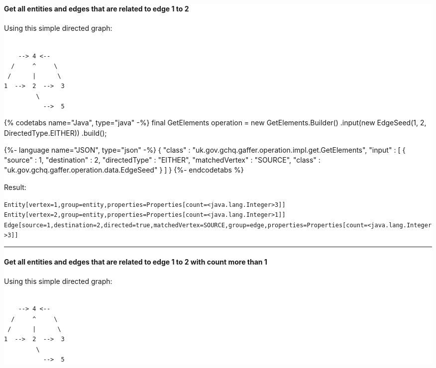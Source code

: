 #### Get all entities and edges that are related to edge 1 to 2

Using this simple directed graph:

```

    --> 4 <--
  /     ^     \
 /      |      \
1  -->  2  -->  3
         \
           -->  5
```


{% codetabs name="Java", type="java" -%}
final GetElements operation = new GetElements.Builder()
        .input(new EdgeSeed(1, 2, DirectedType.EITHER))
        .build();

{%- language name="JSON", type="json" -%}
{
  "class" : "uk.gov.gchq.gaffer.operation.impl.get.GetElements",
  "input" : [ {
    "source" : 1,
    "destination" : 2,
    "directedType" : "EITHER",
    "matchedVertex" : "SOURCE",
    "class" : "uk.gov.gchq.gaffer.operation.data.EdgeSeed"
  } ]
}
{%- endcodetabs %}

Result:

```
Entity[vertex=1,group=entity,properties=Properties[count=<java.lang.Integer>3]]
Entity[vertex=2,group=entity,properties=Properties[count=<java.lang.Integer>1]]
Edge[source=1,destination=2,directed=true,matchedVertex=SOURCE,group=edge,properties=Properties[count=<java.lang.Integer>3]]
```
-----------------------------------------------

#### Get all entities and edges that are related to edge 1 to 2 with count more than 1

Using this simple directed graph:

```

    --> 4 <--
  /     ^     \
 /      |      \
1  -->  2  -->  3
         \
           -->  5
```

